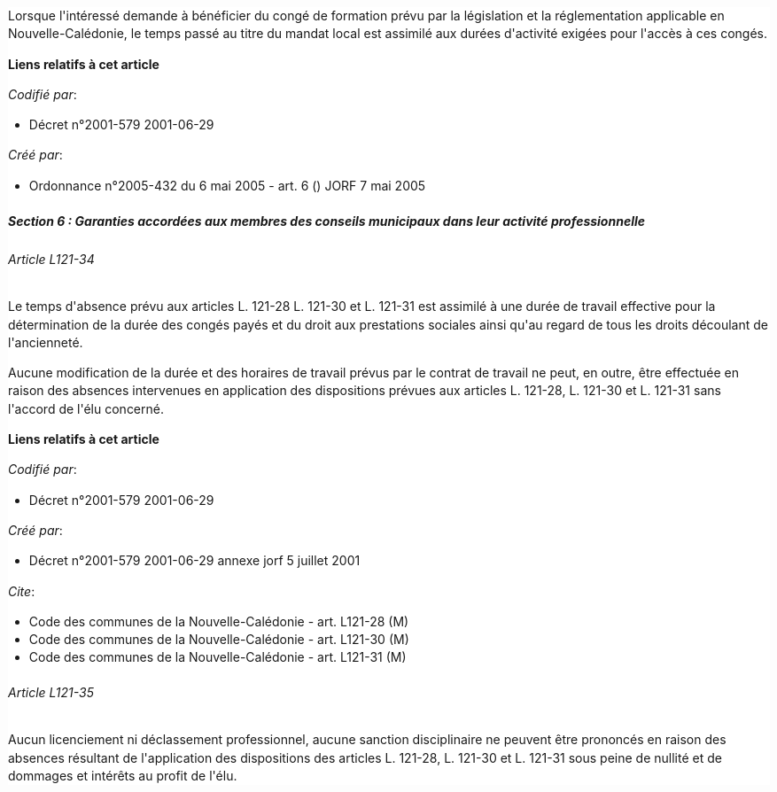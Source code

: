 Lorsque l'intéressé demande à bénéficier du congé de formation prévu par la législation et la réglementation applicable en
Nouvelle-Calédonie, le temps passé au titre du mandat local est assimilé aux durées d'activité exigées pour l'accès à ces
congés.

**Liens relatifs à cet article**

_Codifié par_:

  - Décret n°2001-579 2001-06-29

_Créé par_:

  - Ordonnance n°2005-432 du 6 mai 2005 - art. 6 () JORF 7 mai 2005


##### Section 6 : Garanties accordées aux membres des conseils municipaux dans leur activité professionnelle<a id=20></a>

###### Article L121-34

Le temps d'absence prévu aux articles L. 121-28 L. 121-30 et L. 121-31 est assimilé à une durée de travail effective pour la
détermination de la durée des congés payés et du droit aux prestations sociales ainsi qu'au regard de tous les droits
découlant de l'ancienneté.

Aucune modification de la durée et des horaires de travail prévus par le contrat de travail ne peut, en outre, être effectuée
en raison des absences intervenues en application des dispositions prévues aux articles L. 121-28, L. 121-30 et L. 121-31
sans l'accord de l'élu concerné.

**Liens relatifs à cet article**

_Codifié par_:

  - Décret n°2001-579 2001-06-29

_Créé par_:

  - Décret n°2001-579 2001-06-29 annexe jorf 5 juillet 2001

_Cite_:

  - Code des communes de la Nouvelle-Calédonie - art. L121-28 (M)
  - Code des communes de la Nouvelle-Calédonie - art. L121-30 (M)
  - Code des communes de la Nouvelle-Calédonie - art. L121-31 (M)


###### Article L121-35

Aucun licenciement ni déclassement professionnel, aucune sanction disciplinaire ne peuvent être prononcés en raison des
absences résultant de l'application des dispositions des articles L. 121-28, L. 121-30 et L. 121-31 sous peine de nullité et
de dommages et intérêts au profit de l'élu.
